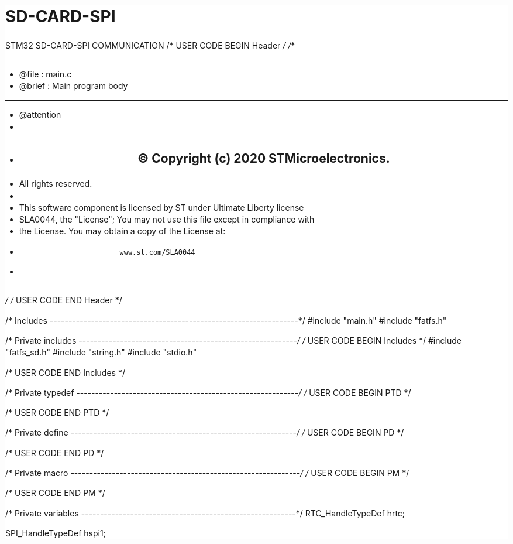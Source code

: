 # SD-CARD-SPI
STM32 SD-CARD-SPI COMMUNICATION
/* USER CODE BEGIN Header */
/**
  ******************************************************************************
  * @file           : main.c
  * @brief          : Main program body
  ******************************************************************************
  * @attention
  *
  * <h2><center>&copy; Copyright (c) 2020 STMicroelectronics.
  * All rights reserved.</center></h2>
  *
  * This software component is licensed by ST under Ultimate Liberty license
  * SLA0044, the "License"; You may not use this file except in compliance with
  * the License. You may obtain a copy of the License at:
  *                             www.st.com/SLA0044
  *
  ******************************************************************************
  */
/* USER CODE END Header */

/* Includes ------------------------------------------------------------------*/
#include "main.h"
#include "fatfs.h"

/* Private includes ----------------------------------------------------------*/
/* USER CODE BEGIN Includes */
#include "fatfs_sd.h"
#include "string.h"
#include "stdio.h"

/* USER CODE END Includes */

/* Private typedef -----------------------------------------------------------*/
/* USER CODE BEGIN PTD */

/* USER CODE END PTD */

/* Private define ------------------------------------------------------------*/
/* USER CODE BEGIN PD */

/* USER CODE END PD */

/* Private macro -------------------------------------------------------------*/
/* USER CODE BEGIN PM */

/* USER CODE END PM */

/* Private variables ---------------------------------------------------------*/
RTC_HandleTypeDef hrtc;

SPI_HandleTypeDef hspi1;
